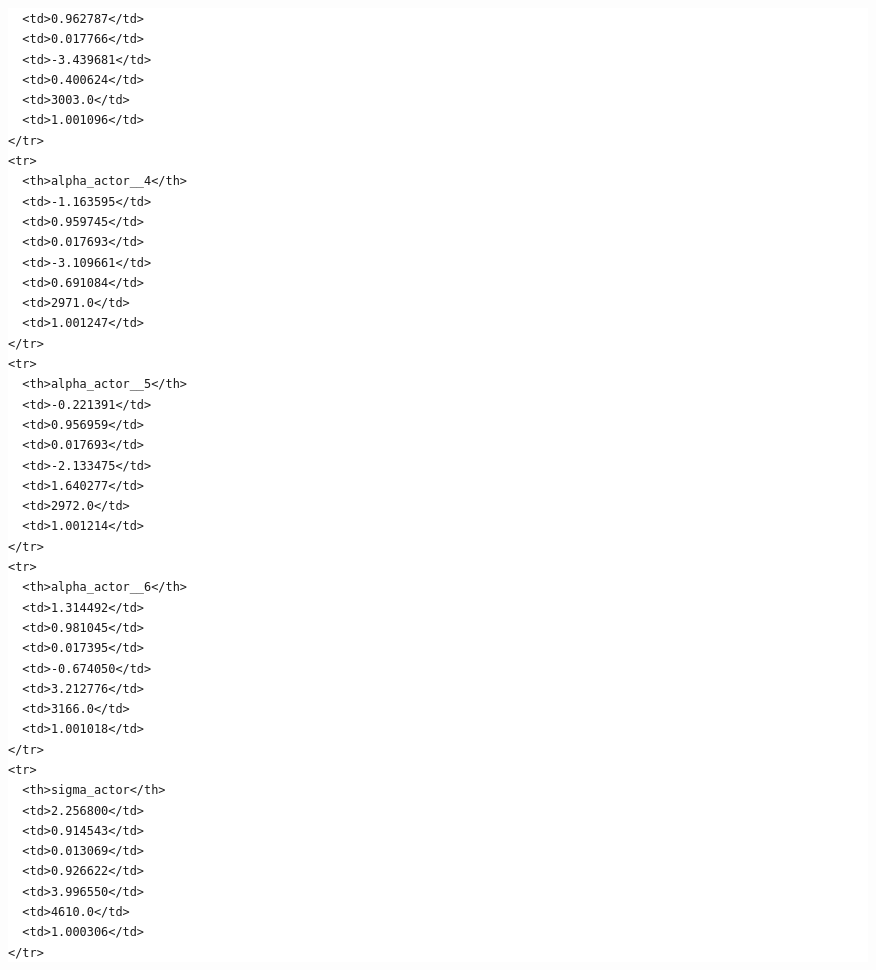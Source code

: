       <td>0.962787</td>
      <td>0.017766</td>
      <td>-3.439681</td>
      <td>0.400624</td>
      <td>3003.0</td>
      <td>1.001096</td>
    </tr>
    <tr>
      <th>alpha_actor__4</th>
      <td>-1.163595</td>
      <td>0.959745</td>
      <td>0.017693</td>
      <td>-3.109661</td>
      <td>0.691084</td>
      <td>2971.0</td>
      <td>1.001247</td>
    </tr>
    <tr>
      <th>alpha_actor__5</th>
      <td>-0.221391</td>
      <td>0.956959</td>
      <td>0.017693</td>
      <td>-2.133475</td>
      <td>1.640277</td>
      <td>2972.0</td>
      <td>1.001214</td>
    </tr>
    <tr>
      <th>alpha_actor__6</th>
      <td>1.314492</td>
      <td>0.981045</td>
      <td>0.017395</td>
      <td>-0.674050</td>
      <td>3.212776</td>
      <td>3166.0</td>
      <td>1.001018</td>
    </tr>
    <tr>
      <th>sigma_actor</th>
      <td>2.256800</td>
      <td>0.914543</td>
      <td>0.013069</td>
      <td>0.926622</td>
      <td>3.996550</td>
      <td>4610.0</td>
      <td>1.000306</td>
    </tr>
  </tbody>
</table>
</div>
